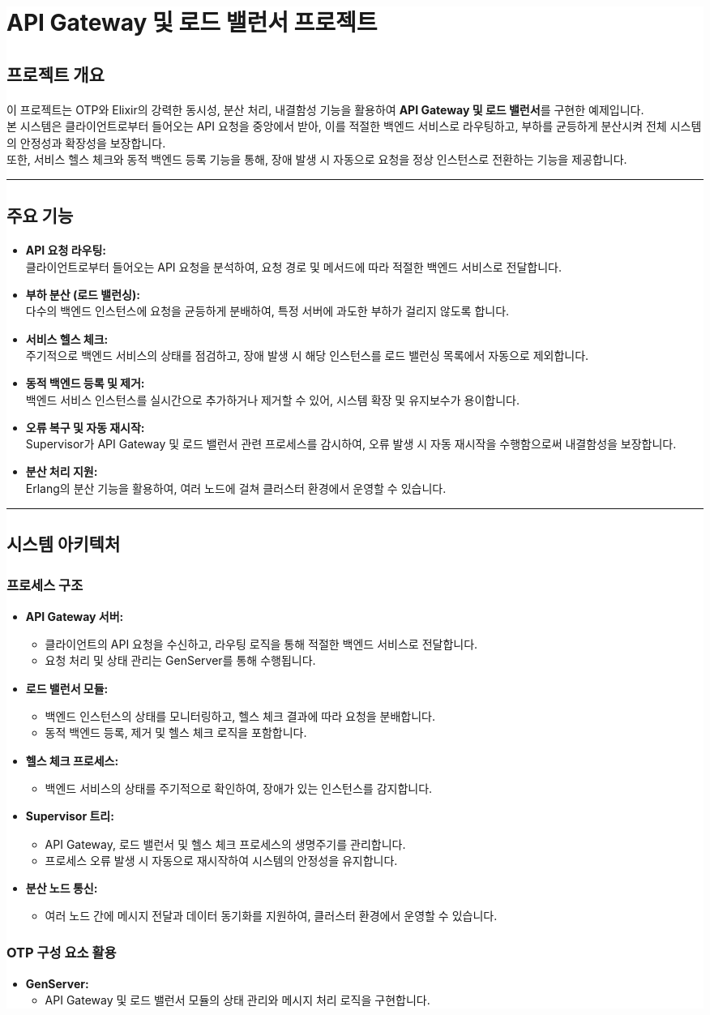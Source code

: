 # API Gateway 및 로드 밸런서 프로젝트

## 프로젝트 개요
이 프로젝트는 OTP와 Elixir의 강력한 동시성, 분산 처리, 내결함성 기능을 활용하여 **API Gateway 및 로드 밸런서**를 구현한 예제입니다.  
본 시스템은 클라이언트로부터 들어오는 API 요청을 중앙에서 받아, 이를 적절한 백엔드 서비스로 라우팅하고, 부하를 균등하게 분산시켜 전체 시스템의 안정성과 확장성을 보장합니다.  
또한, 서비스 헬스 체크와 동적 백엔드 등록 기능을 통해, 장애 발생 시 자동으로 요청을 정상 인스턴스로 전환하는 기능을 제공합니다.

---

## 주요 기능
- **API 요청 라우팅:**  
  클라이언트로부터 들어오는 API 요청을 분석하여, 요청 경로 및 메서드에 따라 적절한 백엔드 서비스로 전달합니다.
  
- **부하 분산 (로드 밸런싱):**  
  다수의 백엔드 인스턴스에 요청을 균등하게 분배하여, 특정 서버에 과도한 부하가 걸리지 않도록 합니다.
  
- **서비스 헬스 체크:**  
  주기적으로 백엔드 서비스의 상태를 점검하고, 장애 발생 시 해당 인스턴스를 로드 밸런싱 목록에서 자동으로 제외합니다.
  
- **동적 백엔드 등록 및 제거:**  
  백엔드 서비스 인스턴스를 실시간으로 추가하거나 제거할 수 있어, 시스템 확장 및 유지보수가 용이합니다.
  
- **오류 복구 및 자동 재시작:**  
  Supervisor가 API Gateway 및 로드 밸런서 관련 프로세스를 감시하여, 오류 발생 시 자동 재시작을 수행함으로써 내결함성을 보장합니다.
  
- **분산 처리 지원:**  
  Erlang의 분산 기능을 활용하여, 여러 노드에 걸쳐 클러스터 환경에서 운영할 수 있습니다.

---

## 시스템 아키텍처

### 프로세스 구조
- **API Gateway 서버:**  
  - 클라이언트의 API 요청을 수신하고, 라우팅 로직을 통해 적절한 백엔드 서비스로 전달합니다.
  - 요청 처리 및 상태 관리는 GenServer를 통해 수행됩니다.
  
- **로드 밸런서 모듈:**  
  - 백엔드 인스턴스의 상태를 모니터링하고, 헬스 체크 결과에 따라 요청을 분배합니다.
  - 동적 백엔드 등록, 제거 및 헬스 체크 로직을 포함합니다.
  
- **헬스 체크 프로세스:**  
  - 백엔드 서비스의 상태를 주기적으로 확인하여, 장애가 있는 인스턴스를 감지합니다.
  
- **Supervisor 트리:**  
  - API Gateway, 로드 밸런서 및 헬스 체크 프로세스의 생명주기를 관리합니다.
  - 프로세스 오류 발생 시 자동으로 재시작하여 시스템의 안정성을 유지합니다.
  
- **분산 노드 통신:**  
  - 여러 노드 간에 메시지 전달과 데이터 동기화를 지원하여, 클러스터 환경에서 운영할 수 있습니다.

### OTP 구성 요소 활용
- **GenServer:**  
  - API Gateway 및 로드 밸런서 모듈의 상태 관리와 메시지 처리 로직을 구현합니다.
  